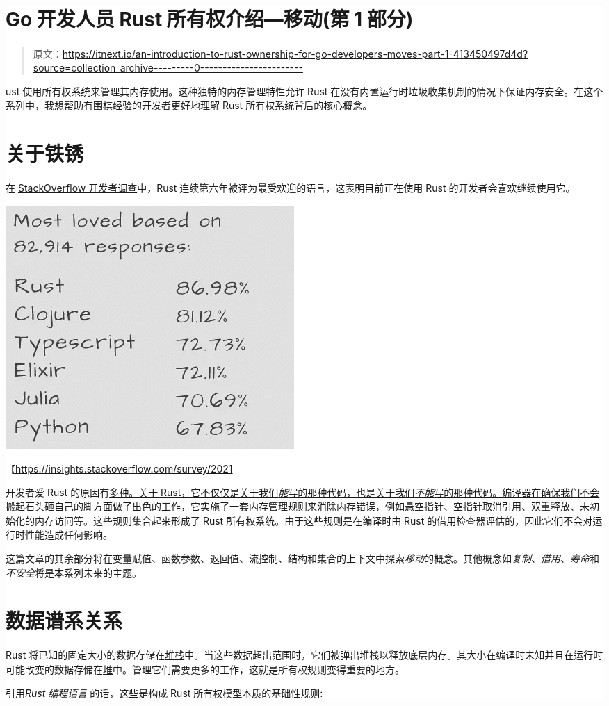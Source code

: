 # Go 开发人员 Rust 所有权介绍—移动(第 1 部分)

> 原文：<https://itnext.io/an-introduction-to-rust-ownership-for-go-developers-moves-part-1-413450497d4d?source=collection_archive---------0----------------------->

ust 使用所有权系统来管理其内存使用。这种独特的内存管理特性允许 Rust 在没有内置运行时垃圾收集机制的情况下保证内存安全。在这个系列中，我想帮助有围棋经验的开发者更好地理解 Rust 所有权系统背后的核心概念。

# 关于铁锈

在 [StackOverflow 开发者调查](https://insights.stackoverflow.com/survey/2021#section-most-loved-dreaded-and-wanted-programming-scripting-and-markup-languages)中，Rust 连续第六年被评为最受欢迎的语言，这表明目前正在使用 Rust 的开发者会喜欢继续使用它。

![](img/a0f3d11731a68cee1e13181e4cbec439.png)

【https://insights.stackoverflow.com/survey/2021 

开发者爱 Rust 的原因有[多种。关于 Rust，它不仅仅是关于我们*能*写的那种代码，也是关于我们*不能*写的那种代码。编译器在确保我们不会搬起石头砸自己的脚方面做了出色的工作，它实施了一套内存管理规则来消除](https://stackoverflow.blog/2020/06/05/why-the-developers-who-use-rust-love-it-so-much/)[内存错误](https://thenewstack.io/microsoft-rust-is-the-industrys-best-chance-at-safe-systems-programming/)，例如悬空指针、空指针取消引用、双重释放、未初始化的内存访问等。这些规则集合起来形成了 Rust 所有权系统。由于这些规则是在编译时由 Rust 的借用检查器评估的，因此它们不会对运行时性能造成任何影响。

这篇文章的其余部分将在变量赋值、函数参数、返回值、流控制、结构和集合的上下文中探索*移动*的概念。其他概念如*复制*、*借用*、*寿命*和*不安全*将是本系列未来的主题。

# 数据谱系关系

Rust 将已知的固定大小的数据存储在[堆栈](https://en.wikipedia.org/wiki/Stack-based_memory_allocation)中。当这些数据超出范围时，它们被弹出堆栈以释放底层内存。其大小在编译时未知并且在运行时可能改变的数据存储在[堆](https://en.wikipedia.org/wiki/Memory_management#Dynamic_memory_allocation)中。管理它们需要更多的工作，这就是所有权规则变得重要的地方。

引用[*Rust 编程语言*](https://doc.rust-lang.org/book/title-page.html) 的话，这些是构成 Rust 所有权模型本质的基础性规则:
